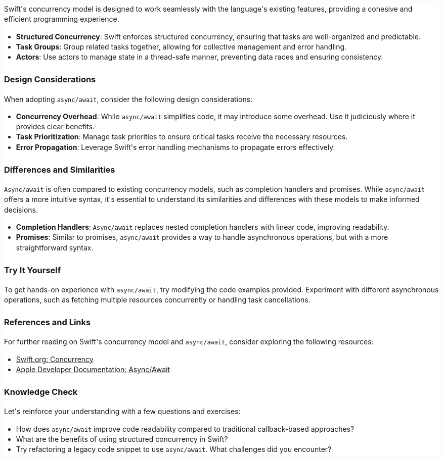 Swift's concurrency model is designed to work seamlessly with the language's existing features, providing a cohesive and efficient programming experience.

- **Structured Concurrency**: Swift enforces structured concurrency, ensuring that tasks are well-organized and predictable.
- **Task Groups**: Group related tasks together, allowing for collective management and error handling.
- **Actors**: Use actors to manage state in a thread-safe manner, preventing data races and ensuring consistency.

### Design Considerations

When adopting `async/await`, consider the following design considerations:

- **Concurrency Overhead**: While `async/await` simplifies code, it may introduce some overhead. Use it judiciously where it provides clear benefits.
- **Task Prioritization**: Manage task priorities to ensure critical tasks receive the necessary resources.
- **Error Propagation**: Leverage Swift's error handling mechanisms to propagate errors effectively.

### Differences and Similarities

`Async/await` is often compared to existing concurrency models, such as completion handlers and promises. While `async/await` offers a more intuitive syntax, it's essential to understand its similarities and differences with these models to make informed decisions.

- **Completion Handlers**: `Async/await` replaces nested completion handlers with linear code, improving readability.
- **Promises**: Similar to promises, `async/await` provides a way to handle asynchronous operations, but with a more straightforward syntax.

### Try It Yourself

To get hands-on experience with `async/await`, try modifying the code examples provided. Experiment with different asynchronous operations, such as fetching multiple resources concurrently or handling task cancellations.

### References and Links

For further reading on Swift's concurrency model and `async/await`, consider exploring the following resources:

- [Swift.org: Concurrency](https://swift.org/concurrency/)
- [Apple Developer Documentation: Async/Await](https://developer.apple.com/documentation/swift/asyncawait)

### Knowledge Check

Let's reinforce your understanding with a few questions and exercises:

- How does `async/await` improve code readability compared to traditional callback-based approaches?
- What are the benefits of using structured concurrency in Swift?
- Try refactoring a legacy code snippet to use `async/await`. What challenges did you encounter?
